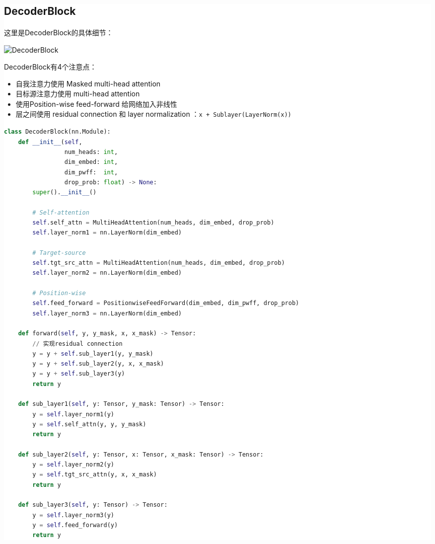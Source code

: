 ## DecoderBlock 

这里是DecoderBlock的具体细节：

![DecoderBlock](https://user-images.githubusercontent.com/8189217/209892377-86b66f89-851e-47ae-8f73-31adbfba6803.png)

DecoderBlock有4个注意点：

- 自我注意力使用 Masked multi-head attention
- 目标源注意力使用 multi-head attention
- 使用Position-wise feed-forward 给网络加入非线性
- 层之间使用 residual connection 和 layer normalization ：`x + Sublayer(LayerNorm(x))`

```py
class DecoderBlock(nn.Module):
    def __init__(self,
                 num_heads: int,
                 dim_embed: int,
                 dim_pwff:  int,
                 drop_prob: float) -> None:
        super().__init__()

        # Self-attention
        self.self_attn = MultiHeadAttention(num_heads, dim_embed, drop_prob)
        self.layer_norm1 = nn.LayerNorm(dim_embed)

        # Target-source
        self.tgt_src_attn = MultiHeadAttention(num_heads, dim_embed, drop_prob)
        self.layer_norm2 = nn.LayerNorm(dim_embed)

        # Position-wise
        self.feed_forward = PositionwiseFeedForward(dim_embed, dim_pwff, drop_prob)
        self.layer_norm3 = nn.LayerNorm(dim_embed)

    def forward(self, y, y_mask, x, x_mask) -> Tensor:
        // 实现residual connection
        y = y + self.sub_layer1(y, y_mask)
        y = y + self.sub_layer2(y, x, x_mask)
        y = y + self.sub_layer3(y)
        return y

    def sub_layer1(self, y: Tensor, y_mask: Tensor) -> Tensor:
        y = self.layer_norm1(y)
        y = self.self_attn(y, y, y_mask)
        return y

    def sub_layer2(self, y: Tensor, x: Tensor, x_mask: Tensor) -> Tensor:
        y = self.layer_norm2(y)
        y = self.tgt_src_attn(y, x, x_mask)
        return y

    def sub_layer3(self, y: Tensor) -> Tensor:
        y = self.layer_norm3(y)
        y = self.feed_forward(y)
        return y
```
